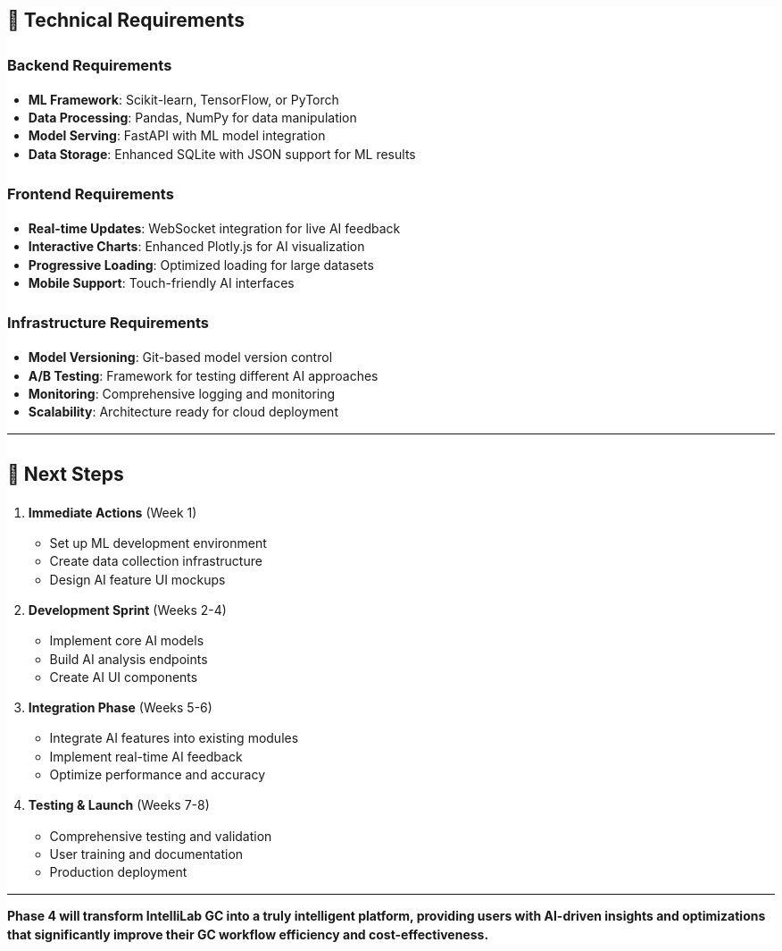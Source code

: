 
## 🔧 **Technical Requirements**

### **Backend Requirements**
- **ML Framework**: Scikit-learn, TensorFlow, or PyTorch
- **Data Processing**: Pandas, NumPy for data manipulation
- **Model Serving**: FastAPI with ML model integration
- **Data Storage**: Enhanced SQLite with JSON support for ML results

### **Frontend Requirements**
- **Real-time Updates**: WebSocket integration for live AI feedback
- **Interactive Charts**: Enhanced Plotly.js for AI visualization
- **Progressive Loading**: Optimized loading for large datasets
- **Mobile Support**: Touch-friendly AI interfaces

### **Infrastructure Requirements**
- **Model Versioning**: Git-based model version control
- **A/B Testing**: Framework for testing different AI approaches
- **Monitoring**: Comprehensive logging and monitoring
- **Scalability**: Architecture ready for cloud deployment

---

## 🚀 **Next Steps**

1. **Immediate Actions** (Week 1)
   - Set up ML development environment
   - Create data collection infrastructure
   - Design AI feature UI mockups

2. **Development Sprint** (Weeks 2-4)
   - Implement core AI models
   - Build AI analysis endpoints
   - Create AI UI components

3. **Integration Phase** (Weeks 5-6)
   - Integrate AI features into existing modules
   - Implement real-time AI feedback
   - Optimize performance and accuracy

4. **Testing & Launch** (Weeks 7-8)
   - Comprehensive testing and validation
   - User training and documentation
   - Production deployment

---

**Phase 4 will transform IntelliLab GC into a truly intelligent platform, providing users with AI-driven insights and optimizations that significantly improve their GC workflow efficiency and cost-effectiveness.**
